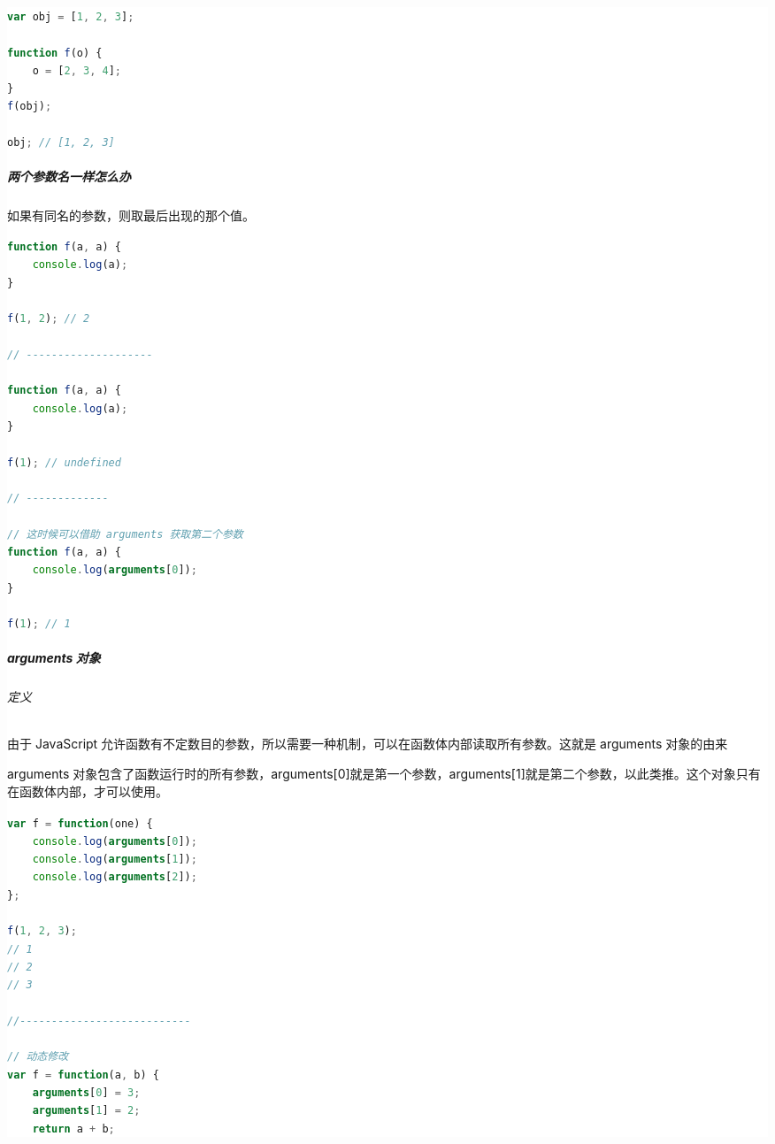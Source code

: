 ```js
var obj = [1, 2, 3];

function f(o) {
    o = [2, 3, 4];
}
f(obj);

obj; // [1, 2, 3]
```

##### 两个参数名一样怎么办

如果有同名的参数，则取最后出现的那个值。

```js
function f(a, a) {
    console.log(a);
}

f(1, 2); // 2

// --------------------

function f(a, a) {
    console.log(a);
}

f(1); // undefined

// -------------

// 这时候可以借助 arguments 获取第二个参数
function f(a, a) {
    console.log(arguments[0]);
}

f(1); // 1
```

##### arguments 对象

###### 定义

由于 JavaScript 允许函数有不定数目的参数，所以需要一种机制，可以在函数体内部读取所有参数。这就是 arguments 对象的由来

arguments 对象包含了函数运行时的所有参数，arguments[0]就是第一个参数，arguments[1]就是第二个参数，以此类推。这个对象只有在函数体内部，才可以使用。

```js
var f = function(one) {
    console.log(arguments[0]);
    console.log(arguments[1]);
    console.log(arguments[2]);
};

f(1, 2, 3);
// 1
// 2
// 3

//---------------------------

// 动态修改
var f = function(a, b) {
    arguments[0] = 3;
    arguments[1] = 2;
    return a + b;
```